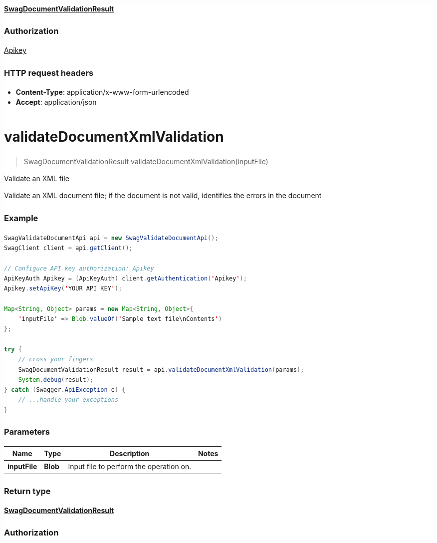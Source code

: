 [**SwagDocumentValidationResult**](SwagDocumentValidationResult.md)

### Authorization

[Apikey](../README.md#Apikey)

### HTTP request headers

 - **Content-Type**: application/x-www-form-urlencoded
 - **Accept**: application/json

<a name="validateDocumentXmlValidation"></a>
# **validateDocumentXmlValidation**
> SwagDocumentValidationResult validateDocumentXmlValidation(inputFile)

Validate an XML file

Validate an XML document file; if the document is not valid, identifies the errors in the document

### Example
```java
SwagValidateDocumentApi api = new SwagValidateDocumentApi();
SwagClient client = api.getClient();

// Configure API key authorization: Apikey
ApiKeyAuth Apikey = (ApiKeyAuth) client.getAuthentication('Apikey');
Apikey.setApiKey('YOUR API KEY');

Map<String, Object> params = new Map<String, Object>{
    'inputFile' => Blob.valueOf('Sample text file\nContents')
};

try {
    // cross your fingers
    SwagDocumentValidationResult result = api.validateDocumentXmlValidation(params);
    System.debug(result);
} catch (Swagger.ApiException e) {
    // ...handle your exceptions
}
```

### Parameters

Name | Type | Description  | Notes
------------- | ------------- | ------------- | -------------
 **inputFile** | **Blob**| Input file to perform the operation on. |

### Return type

[**SwagDocumentValidationResult**](SwagDocumentValidationResult.md)

### Authorization

